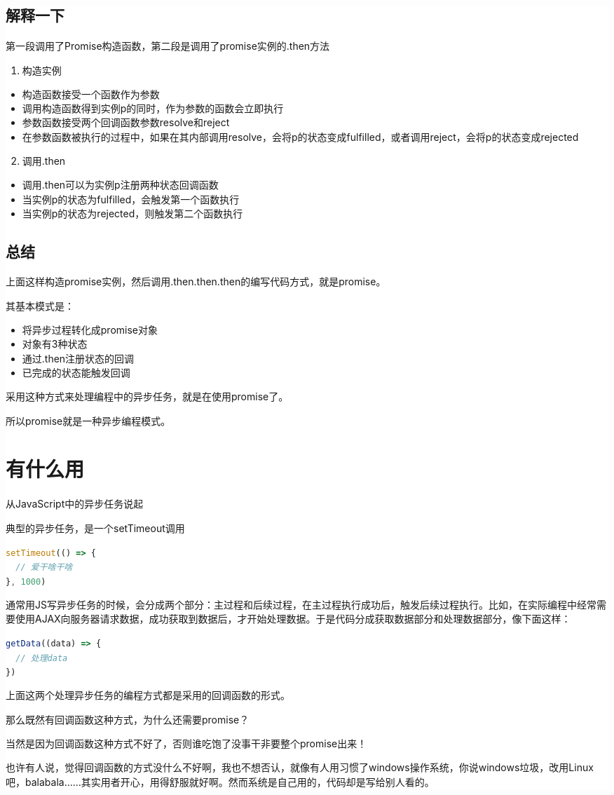 ## 解释一下
第一段调用了Promise构造函数，第二段是调用了promise实例的.then方法

1. 构造实例
- 构造函数接受一个函数作为参数
- 调用构造函数得到实例p的同时，作为参数的函数会立即执行
- 参数函数接受两个回调函数参数resolve和reject
- 在参数函数被执行的过程中，如果在其内部调用resolve，会将p的状态变成fulfilled，或者调用reject，会将p的状态变成rejected

2. 调用.then
- 调用.then可以为实例p注册两种状态回调函数
- 当实例p的状态为fulfilled，会触发第一个函数执行
- 当实例p的状态为rejected，则触发第二个函数执行

## 总结
上面这样构造promise实例，然后调用.then.then.then的编写代码方式，就是promise。

其基本模式是：
- 将异步过程转化成promise对象
- 对象有3种状态
- 通过.then注册状态的回调
- 已完成的状态能触发回调

采用这种方式来处理编程中的异步任务，就是在使用promise了。

所以promise就是一种异步编程模式。

# 有什么用
从JavaScript中的异步任务说起

典型的异步任务，是一个setTimeout调用

``` js
setTimeout(() => {
  // 爱干啥干啥
}, 1000)
```

通常用JS写异步任务的时候，会分成两个部分：主过程和后续过程，在主过程执行成功后，触发后续过程执行。比如，在实际编程中经常需要使用AJAX向服务器请求数据，成功获取到数据后，才开始处理数据。于是代码分成获取数据部分和处理数据部分，像下面这样：

``` js
getData((data) => {
  // 处理data
})
```

上面这两个处理异步任务的编程方式都是采用的回调函数的形式。

那么既然有回调函数这种方式，为什么还需要promise？

当然是因为回调函数这种方式不好了，否则谁吃饱了没事干非要整个promise出来！

也许有人说，觉得回调函数的方式没什么不好啊，我也不想否认，就像有人用习惯了windows操作系统，你说windows垃圾，改用Linux吧，balabala……其实用者开心，用得舒服就好啊。然而系统是自己用的，代码却是写给别人看的。
